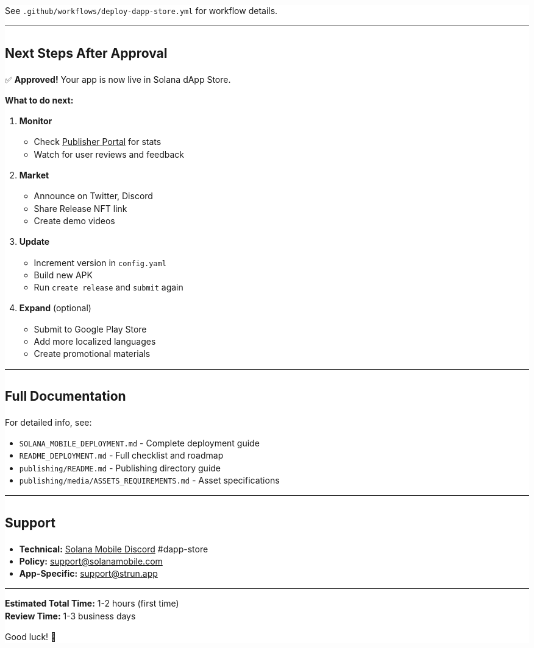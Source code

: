 See `.github/workflows/deploy-dapp-store.yml` for workflow details.

---

## Next Steps After Approval

✅ **Approved!** Your app is now live in Solana dApp Store.

**What to do next:**

1. **Monitor**
   - Check [Publisher Portal](https://dapp-store.solanamobile.com/) for stats
   - Watch for user reviews and feedback

2. **Market**
   - Announce on Twitter, Discord
   - Share Release NFT link
   - Create demo videos

3. **Update**
   - Increment version in `config.yaml`
   - Build new APK
   - Run `create release` and `submit` again

4. **Expand** (optional)
   - Submit to Google Play Store
   - Add more localized languages
   - Create promotional materials

---

## Full Documentation

For detailed info, see:
- `SOLANA_MOBILE_DEPLOYMENT.md` - Complete deployment guide
- `README_DEPLOYMENT.md` - Full checklist and roadmap
- `publishing/README.md` - Publishing directory guide
- `publishing/media/ASSETS_REQUIREMENTS.md` - Asset specifications

---

## Support

- **Technical:** [Solana Mobile Discord](https://discord.gg/solanamobile) #dapp-store
- **Policy:** support@solanamobile.com
- **App-Specific:** support@strun.app

---

**Estimated Total Time:** 1-2 hours (first time)  
**Review Time:** 1-3 business days

Good luck! 🎉

